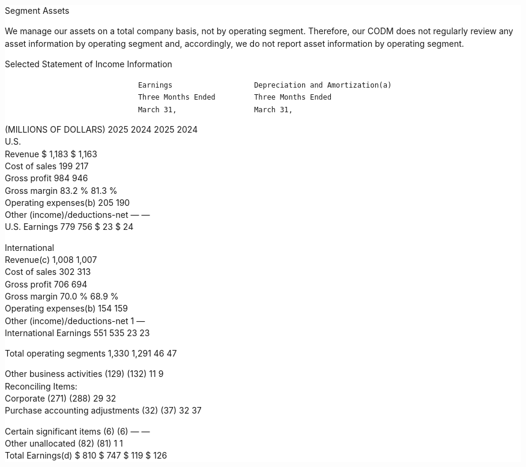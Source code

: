 Segment Assets 

We manage our assets on a total company basis, not by operating segment. Therefore, our CODM does not regularly review any asset information by operating segment and, accordingly, we do not report asset information by operating segment.

Selected Statement of Income Information

                                                                                                                                                                           
                                   Earnings                   Depreciation and Amortization(a)  
                                   Three Months Ended         Three Months Ended                
                                   March 31,                  March 31,                         
(MILLIONS OF DOLLARS)              2025                       2024                                     2025         2024  
U.S.                                                                                                                      
Revenue                            $                   1,183                                           $     1,163                       
Cost of sales                      199                                                          217                              
Gross profit                       984                                                          946                              
Gross margin                       83.2                %                                        81.3   %                         
Operating expenses(b)              205                                                          190                              
Other (income)/deductions-net      —                                                            —                                
U.S. Earnings                      779                                                          756                 $     23          $  24     
                                                                                                                          
International                                                                                                             
Revenue(c)                         1,008                                                        1,007                            
Cost of sales                      302                                                          313                              
Gross profit                       706                                                          694                              
Gross margin                       70.0                %                                        68.9   %                         
Operating expenses(b)              154                                                          159                              
Other (income)/deductions-net      1                                                            —                                
International Earnings             551                                                          535                 23           23      
                                                                                                                          
Total operating segments           1,330                                                        1,291               46           47      
                                                                                                                          
Other business activities          (129)                                                        (132)               11           9       
Reconciling Items:                                                                                                        
Corporate                          (271)                                                        (288)               29           32      
Purchase accounting adjustments    (32)                                                         (37)                32           37      
                                                                                                                          
Certain significant items          (6)                                                          (6)                 —            —       
Other unallocated                  (82)                                                         (81)                1            1       
Total Earnings(d)                  $                   810                                             $     747              $  119         $  126    
